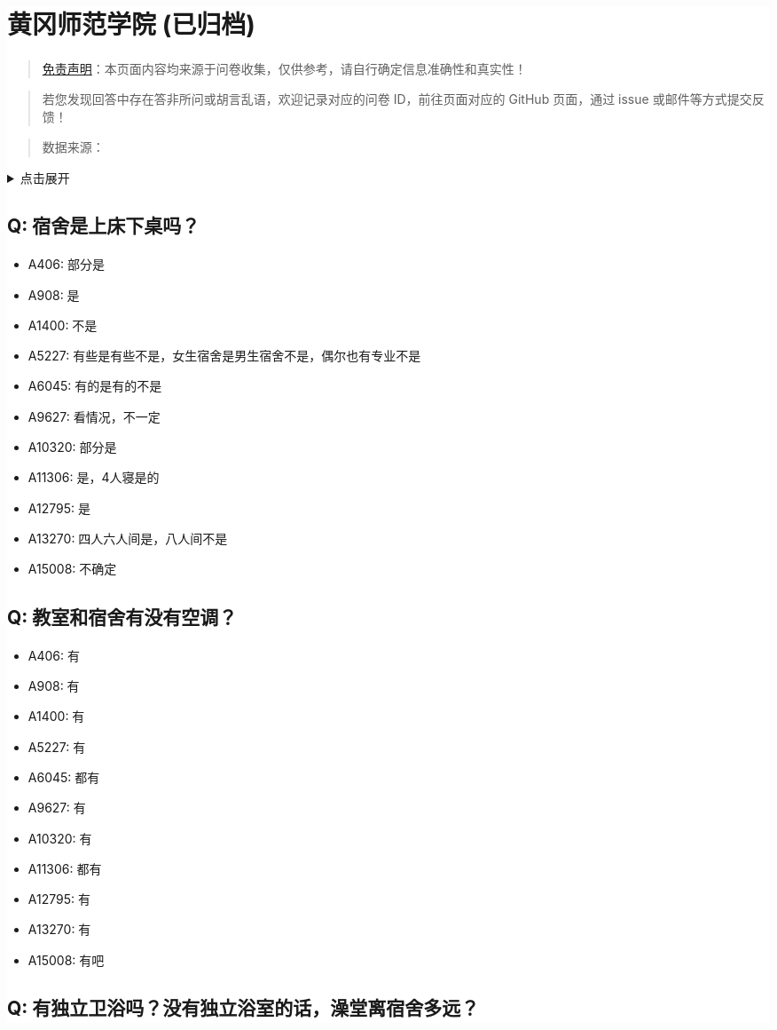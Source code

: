 # 黄冈师范学院 (已归档)

> [免责声明](https://colleges.chat/#_3)：本页面内容均来源于问卷收集，仅供参考，请自行确定信息准确性和真实性！

> 若您发现回答中存在答非所问或胡言乱语，欢迎记录对应的问卷 ID，前往页面对应的 GitHub 页面，通过 issue 或邮件等方式提交反馈！

> 数据来源：

<details><summary>点击展开</summary></details>

## Q: 宿舍是上床下桌吗？

- A406: 部分是

- A908: 是

- A1400: 不是

- A5227: 有些是有些不是，女生宿舍是男生宿舍不是，偶尔也有专业不是

- A6045: 有的是有的不是

- A9627: 看情况，不一定

- A10320: 部分是

- A11306: 是，4人寝是的

- A12795: 是

- A13270: 四人六人间是，八人间不是

- A15008: 不确定

## Q: 教室和宿舍有没有空调？

- A406: 有

- A908: 有

- A1400: 有

- A5227: 有

- A6045: 都有

- A9627: 有

- A10320: 有

- A11306: 都有

- A12795: 有

- A13270: 有

- A15008: 有吧

## Q: 有独立卫浴吗？没有独立浴室的话，澡堂离宿舍多远？
